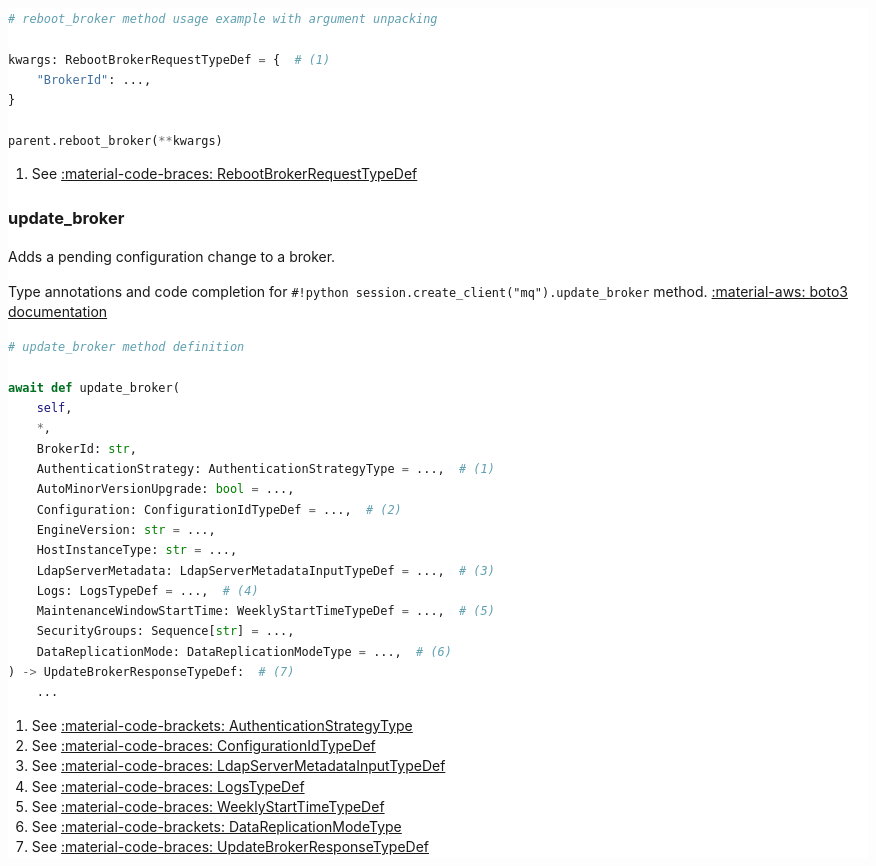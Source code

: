

```python
# reboot_broker method usage example with argument unpacking

kwargs: RebootBrokerRequestTypeDef = {  # (1)
    "BrokerId": ...,
}

parent.reboot_broker(**kwargs)
```

1. See [:material-code-braces: RebootBrokerRequestTypeDef](./type_defs.md#rebootbrokerrequesttypedef) 

### update\_broker

Adds a pending configuration change to a broker.

Type annotations and code completion for `#!python session.create_client("mq").update_broker` method.
[:material-aws: boto3 documentation](https://boto3.amazonaws.com/v1/documentation/api/latest/reference/services/mq/client/update_broker.html)

```python
# update_broker method definition

await def update_broker(
    self,
    *,
    BrokerId: str,
    AuthenticationStrategy: AuthenticationStrategyType = ...,  # (1)
    AutoMinorVersionUpgrade: bool = ...,
    Configuration: ConfigurationIdTypeDef = ...,  # (2)
    EngineVersion: str = ...,
    HostInstanceType: str = ...,
    LdapServerMetadata: LdapServerMetadataInputTypeDef = ...,  # (3)
    Logs: LogsTypeDef = ...,  # (4)
    MaintenanceWindowStartTime: WeeklyStartTimeTypeDef = ...,  # (5)
    SecurityGroups: Sequence[str] = ...,
    DataReplicationMode: DataReplicationModeType = ...,  # (6)
) -> UpdateBrokerResponseTypeDef:  # (7)
    ...
```

1. See [:material-code-brackets: AuthenticationStrategyType](./literals.md#authenticationstrategytype) 
2. See [:material-code-braces: ConfigurationIdTypeDef](./type_defs.md#configurationidtypedef) 
3. See [:material-code-braces: LdapServerMetadataInputTypeDef](./type_defs.md#ldapservermetadatainputtypedef) 
4. See [:material-code-braces: LogsTypeDef](./type_defs.md#logstypedef) 
5. See [:material-code-braces: WeeklyStartTimeTypeDef](./type_defs.md#weeklystarttimetypedef) 
6. See [:material-code-brackets: DataReplicationModeType](./literals.md#datareplicationmodetype) 
7. See [:material-code-braces: UpdateBrokerResponseTypeDef](./type_defs.md#updatebrokerresponsetypedef) 
